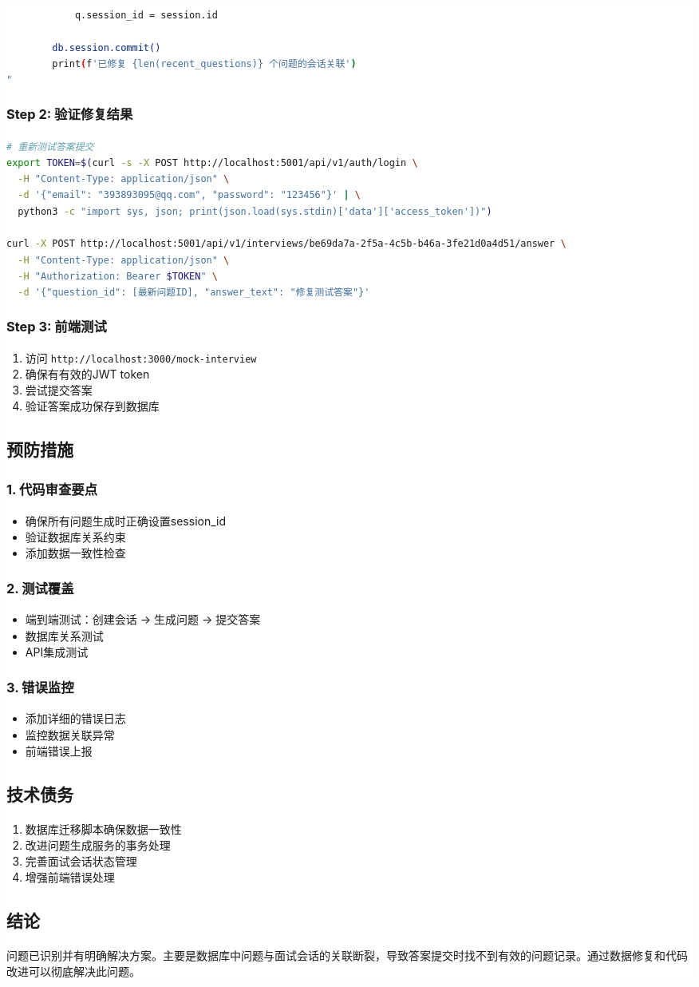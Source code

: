 ```bash
            q.session_id = session.id
        
        db.session.commit()
        print(f'已修复 {len(recent_questions)} 个问题的会话关联')
"
```

### Step 2: 验证修复结果
```bash
# 重新测试答案提交
export TOKEN=$(curl -s -X POST http://localhost:5001/api/v1/auth/login \
  -H "Content-Type: application/json" \
  -d '{"email": "393893095@qq.com", "password": "123456"}' | \
  python3 -c "import sys, json; print(json.load(sys.stdin)['data']['access_token'])")

curl -X POST http://localhost:5001/api/v1/interviews/be69da7a-2f5a-4c5b-b46a-3fe21d0a4d51/answer \
  -H "Content-Type: application/json" \
  -H "Authorization: Bearer $TOKEN" \
  -d '{"question_id": [最新问题ID], "answer_text": "修复测试答案"}'
```

### Step 3: 前端测试
1. 访问 `http://localhost:3000/mock-interview`
2. 确保有有效的JWT token
3. 尝试提交答案
4. 验证答案成功保存到数据库

## 预防措施

### 1. 代码审查要点
- 确保所有问题生成时正确设置session_id
- 验证数据库关系约束
- 添加数据一致性检查

### 2. 测试覆盖
- 端到端测试：创建会话 → 生成问题 → 提交答案
- 数据库关系测试
- API集成测试

### 3. 错误监控
- 添加详细的错误日志
- 监控数据关联异常
- 前端错误上报

## 技术债务
1. 数据库迁移脚本确保数据一致性
2. 改进问题生成服务的事务处理
3. 完善面试会话状态管理
4. 增强前端错误处理

## 结论
问题已识别并有明确解决方案。主要是数据库中问题与面试会话的关联断裂，导致答案提交时找不到有效的问题记录。通过数据修复和代码改进可以彻底解决此问题。 